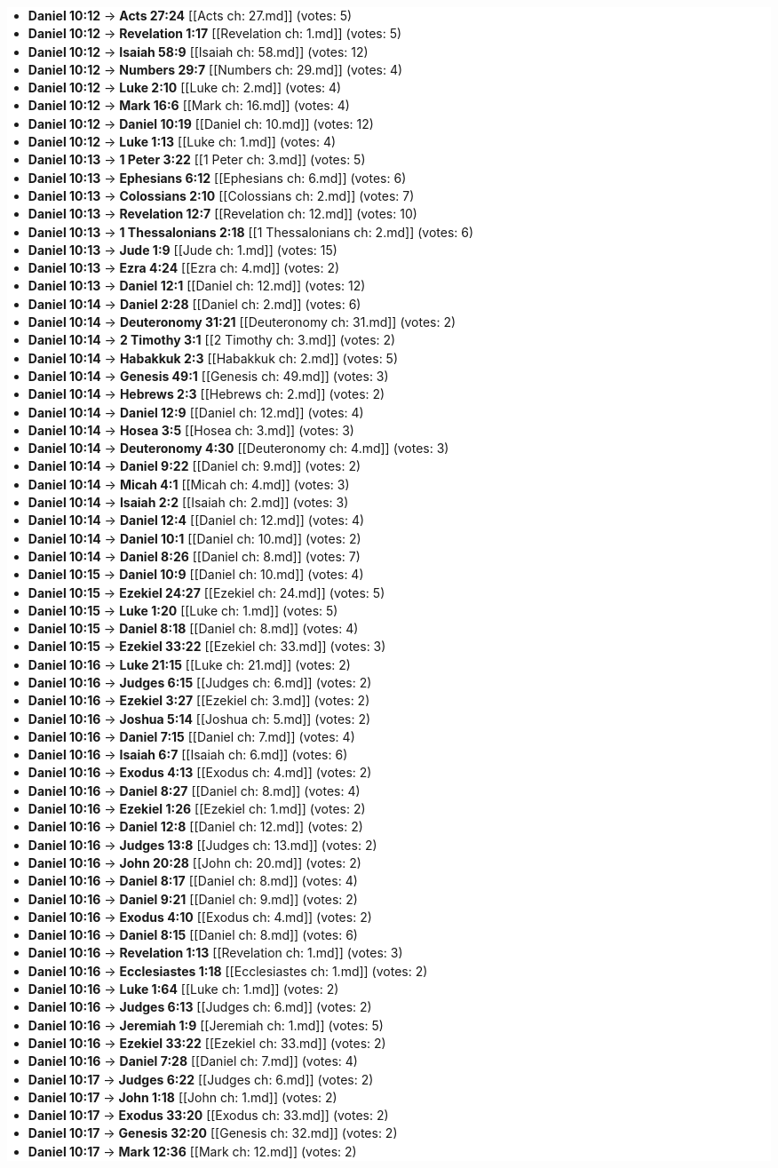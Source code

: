 - **Daniel 10:12** → **Acts 27:24** [[Acts ch: 27.md]] (votes: 5)
- **Daniel 10:12** → **Revelation 1:17** [[Revelation ch: 1.md]] (votes: 5)
- **Daniel 10:12** → **Isaiah 58:9** [[Isaiah ch: 58.md]] (votes: 12)
- **Daniel 10:12** → **Numbers 29:7** [[Numbers ch: 29.md]] (votes: 4)
- **Daniel 10:12** → **Luke 2:10** [[Luke ch: 2.md]] (votes: 4)
- **Daniel 10:12** → **Mark 16:6** [[Mark ch: 16.md]] (votes: 4)
- **Daniel 10:12** → **Daniel 10:19** [[Daniel ch: 10.md]] (votes: 12)
- **Daniel 10:12** → **Luke 1:13** [[Luke ch: 1.md]] (votes: 4)
- **Daniel 10:13** → **1 Peter 3:22** [[1 Peter ch: 3.md]] (votes: 5)
- **Daniel 10:13** → **Ephesians 6:12** [[Ephesians ch: 6.md]] (votes: 6)
- **Daniel 10:13** → **Colossians 2:10** [[Colossians ch: 2.md]] (votes: 7)
- **Daniel 10:13** → **Revelation 12:7** [[Revelation ch: 12.md]] (votes: 10)
- **Daniel 10:13** → **1 Thessalonians 2:18** [[1 Thessalonians ch: 2.md]] (votes: 6)
- **Daniel 10:13** → **Jude 1:9** [[Jude ch: 1.md]] (votes: 15)
- **Daniel 10:13** → **Ezra 4:24** [[Ezra ch: 4.md]] (votes: 2)
- **Daniel 10:13** → **Daniel 12:1** [[Daniel ch: 12.md]] (votes: 12)
- **Daniel 10:14** → **Daniel 2:28** [[Daniel ch: 2.md]] (votes: 6)
- **Daniel 10:14** → **Deuteronomy 31:21** [[Deuteronomy ch: 31.md]] (votes: 2)
- **Daniel 10:14** → **2 Timothy 3:1** [[2 Timothy ch: 3.md]] (votes: 2)
- **Daniel 10:14** → **Habakkuk 2:3** [[Habakkuk ch: 2.md]] (votes: 5)
- **Daniel 10:14** → **Genesis 49:1** [[Genesis ch: 49.md]] (votes: 3)
- **Daniel 10:14** → **Hebrews 2:3** [[Hebrews ch: 2.md]] (votes: 2)
- **Daniel 10:14** → **Daniel 12:9** [[Daniel ch: 12.md]] (votes: 4)
- **Daniel 10:14** → **Hosea 3:5** [[Hosea ch: 3.md]] (votes: 3)
- **Daniel 10:14** → **Deuteronomy 4:30** [[Deuteronomy ch: 4.md]] (votes: 3)
- **Daniel 10:14** → **Daniel 9:22** [[Daniel ch: 9.md]] (votes: 2)
- **Daniel 10:14** → **Micah 4:1** [[Micah ch: 4.md]] (votes: 3)
- **Daniel 10:14** → **Isaiah 2:2** [[Isaiah ch: 2.md]] (votes: 3)
- **Daniel 10:14** → **Daniel 12:4** [[Daniel ch: 12.md]] (votes: 4)
- **Daniel 10:14** → **Daniel 10:1** [[Daniel ch: 10.md]] (votes: 2)
- **Daniel 10:14** → **Daniel 8:26** [[Daniel ch: 8.md]] (votes: 7)
- **Daniel 10:15** → **Daniel 10:9** [[Daniel ch: 10.md]] (votes: 4)
- **Daniel 10:15** → **Ezekiel 24:27** [[Ezekiel ch: 24.md]] (votes: 5)
- **Daniel 10:15** → **Luke 1:20** [[Luke ch: 1.md]] (votes: 5)
- **Daniel 10:15** → **Daniel 8:18** [[Daniel ch: 8.md]] (votes: 4)
- **Daniel 10:15** → **Ezekiel 33:22** [[Ezekiel ch: 33.md]] (votes: 3)
- **Daniel 10:16** → **Luke 21:15** [[Luke ch: 21.md]] (votes: 2)
- **Daniel 10:16** → **Judges 6:15** [[Judges ch: 6.md]] (votes: 2)
- **Daniel 10:16** → **Ezekiel 3:27** [[Ezekiel ch: 3.md]] (votes: 2)
- **Daniel 10:16** → **Joshua 5:14** [[Joshua ch: 5.md]] (votes: 2)
- **Daniel 10:16** → **Daniel 7:15** [[Daniel ch: 7.md]] (votes: 4)
- **Daniel 10:16** → **Isaiah 6:7** [[Isaiah ch: 6.md]] (votes: 6)
- **Daniel 10:16** → **Exodus 4:13** [[Exodus ch: 4.md]] (votes: 2)
- **Daniel 10:16** → **Daniel 8:27** [[Daniel ch: 8.md]] (votes: 4)
- **Daniel 10:16** → **Ezekiel 1:26** [[Ezekiel ch: 1.md]] (votes: 2)
- **Daniel 10:16** → **Daniel 12:8** [[Daniel ch: 12.md]] (votes: 2)
- **Daniel 10:16** → **Judges 13:8** [[Judges ch: 13.md]] (votes: 2)
- **Daniel 10:16** → **John 20:28** [[John ch: 20.md]] (votes: 2)
- **Daniel 10:16** → **Daniel 8:17** [[Daniel ch: 8.md]] (votes: 4)
- **Daniel 10:16** → **Daniel 9:21** [[Daniel ch: 9.md]] (votes: 2)
- **Daniel 10:16** → **Exodus 4:10** [[Exodus ch: 4.md]] (votes: 2)
- **Daniel 10:16** → **Daniel 8:15** [[Daniel ch: 8.md]] (votes: 6)
- **Daniel 10:16** → **Revelation 1:13** [[Revelation ch: 1.md]] (votes: 3)
- **Daniel 10:16** → **Ecclesiastes 1:18** [[Ecclesiastes ch: 1.md]] (votes: 2)
- **Daniel 10:16** → **Luke 1:64** [[Luke ch: 1.md]] (votes: 2)
- **Daniel 10:16** → **Judges 6:13** [[Judges ch: 6.md]] (votes: 2)
- **Daniel 10:16** → **Jeremiah 1:9** [[Jeremiah ch: 1.md]] (votes: 5)
- **Daniel 10:16** → **Ezekiel 33:22** [[Ezekiel ch: 33.md]] (votes: 2)
- **Daniel 10:16** → **Daniel 7:28** [[Daniel ch: 7.md]] (votes: 4)
- **Daniel 10:17** → **Judges 6:22** [[Judges ch: 6.md]] (votes: 2)
- **Daniel 10:17** → **John 1:18** [[John ch: 1.md]] (votes: 2)
- **Daniel 10:17** → **Exodus 33:20** [[Exodus ch: 33.md]] (votes: 2)
- **Daniel 10:17** → **Genesis 32:20** [[Genesis ch: 32.md]] (votes: 2)
- **Daniel 10:17** → **Mark 12:36** [[Mark ch: 12.md]] (votes: 2)
